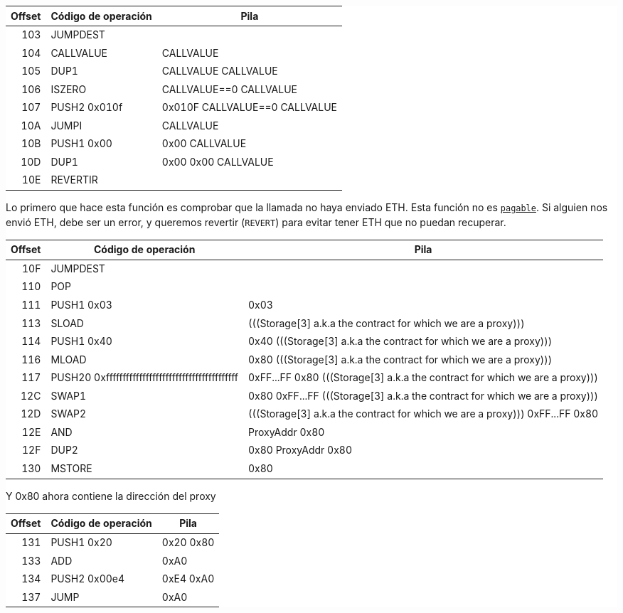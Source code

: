 | Offset | Código de operación | Pila                          |
| ------:| ------------------- | ----------------------------- |
|    103 | JUMPDEST            |                               |
|    104 | CALLVALUE           | CALLVALUE                     |
|    105 | DUP1                | CALLVALUE CALLVALUE           |
|    106 | ISZERO              | CALLVALUE==0 CALLVALUE        |
|    107 | PUSH2 0x010f        | 0x010F CALLVALUE==0 CALLVALUE |
|    10A | JUMPI               | CALLVALUE                     |
|    10B | PUSH1 0x00          | 0x00 CALLVALUE                |
|    10D | DUP1                | 0x00 0x00 CALLVALUE           |
|    10E | REVERTIR            |                               |

Lo primero que hace esta función es comprobar que la llamada no haya enviado ETH. Esta función no es [`pagable`](https://solidity-by-example.org/payable/). Si alguien nos envió ETH, debe ser un error, y queremos revertir (`REVERT`) para evitar tener ETH que no puedan recuperar.

| Offset | Código de operación                               | Pila                                                                        |
| ------:| ------------------------------------------------- | --------------------------------------------------------------------------- |
|    10F | JUMPDEST                                          |                                                                             |
|    110 | POP                                               |                                                                             |
|    111 | PUSH1 0x03                                        | 0x03                                                                        |
|    113 | SLOAD                                             | (((Storage[3] a.k.a the contract for which we are a proxy)))                |
|    114 | PUSH1 0x40                                        | 0x40 (((Storage[3] a.k.a the contract for which we are a proxy)))           |
|    116 | MLOAD                                             | 0x80 (((Storage[3] a.k.a the contract for which we are a proxy)))           |
|    117 | PUSH20 0xffffffffffffffffffffffffffffffffffffffff | 0xFF...FF 0x80 (((Storage[3] a.k.a the contract for which we are a proxy))) |
|    12C | SWAP1                                             | 0x80 0xFF...FF (((Storage[3] a.k.a the contract for which we are a proxy))) |
|    12D | SWAP2                                             | (((Storage[3] a.k.a the contract for which we are a proxy))) 0xFF...FF 0x80 |
|    12E | AND                                               | ProxyAddr 0x80                                                              |
|    12F | DUP2                                              | 0x80 ProxyAddr 0x80                                                         |
|    130 | MSTORE                                            | 0x80                                                                        |

Y 0x80 ahora contiene la dirección del proxy

| Offset | Código de operación | Pila      |
| ------:| ------------------- | --------- |
|    131 | PUSH1 0x20          | 0x20 0x80 |
|    133 | ADD                 | 0xA0      |
|    134 | PUSH2 0x00e4        | 0xE4 0xA0 |
|    137 | JUMP                | 0xA0      |
